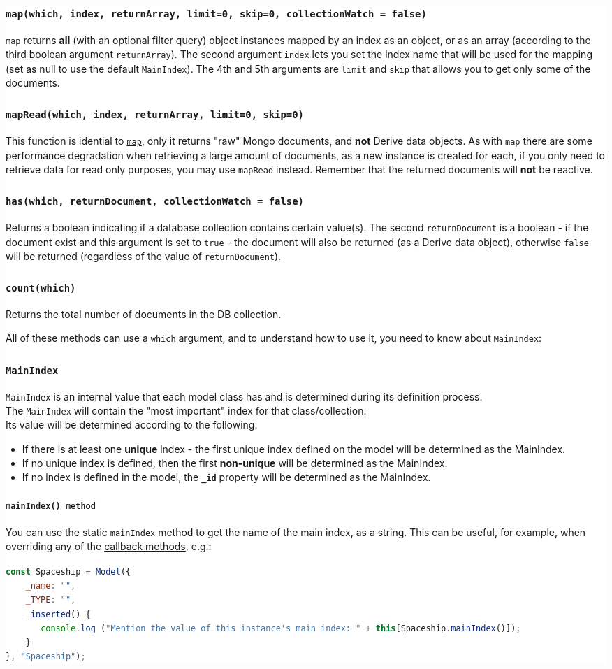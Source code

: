 ### `map(which, index, returnArray, limit=0, skip=0, collectionWatch = false)` 
`map` returns **all** (with an optional filter query) object instances mapped by an index as an object, or as an array (according to the third boolean argument `returnArray`). The second argument `index` lets you set the index name that will be used for the mapping (set as null to use the default `MainIndex`). 
The 4th and 5th arguments are `limit` and `skip` that allows you to get only some of the documents.

### `mapRead(which, index, returnArray, limit=0, skip=0)`
This function is idential to [`map`](#mapwhich-index-returnarray-limit0-skip0), only it returns "raw" Mongo documents, and **not** Derive data objects. 
As with `map` there are some performance degradation when retrieving a large amount of documents, as a new instance is created for each, 
if you only need to retrieve data for read only purposes, you may use `mapRead` instead. Remember that the returned documents will **not** be reactive.

### `has(which, returnDocument, collectionWatch = false)` 
Returns a boolean indicating if a database collection contains certain value(s). The second `returnDocument` is a boolean - if the document exist and this argument is set to `true` -
the document will also be returned (as a Derive data object), otherwise `false` will be returned (regardless of the value of `returnDocument`).

### `count(which)` 
Returns the total number of documents in the DB collection.

All of these methods can use a [`which`](#which-argument) argument, and to understand how to use it, you need to know about `MainIndex`:

###  `MainIndex`
`MainIndex` is an internal value that each model class has and is determined during its definition process. <br>
The `MainIndex` will contain the "most important" index for that class/collection.  <br>
Its value will be determined according to the following:
* If there is at least one **unique** index - the first unique index defined on the model will be determined as the MainIndex. <br>
* If no unique index is defined, then the first **non-unique** will be determined as the MainIndex. <br>
* If no index is defined in the model, the **`_id`** property will be determined as the MainIndex.

#### `mainIndex() method`
You can use the static `mainIndex` method to get the name of the main index, as a string. This can be useful, for example, when overriding any of the [callback methods](#database-persistence-callbacks), e.g.:

```javascript
const Spaceship = Model({
    _name: "",
    _TYPE: "",
    _inserted() {
       console.log ("Mention the value of this instance's main index: " + this[Spaceship.mainIndex()]);
    }
}, "Spaceship");
```

